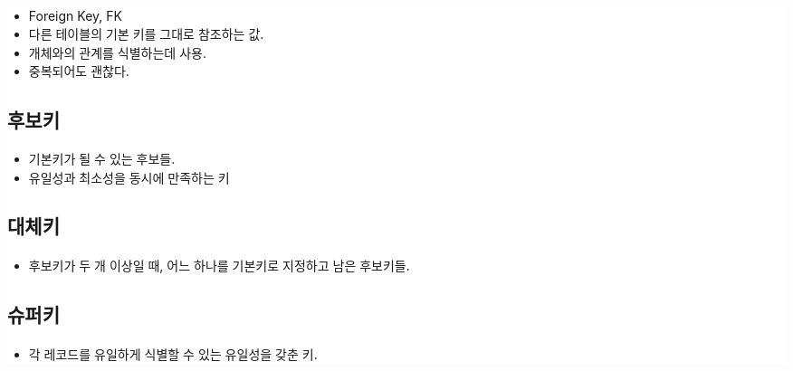 - Foreign Key, FK
- 다른 테이블의 기본 키를 그대로 참조하는 값.
- 개체와의 관계를 식별하는데 사용.
- 중복되어도 괜찮다.

## 후보키

- 기본키가 될 수 있는 후보들.
- 유일성과 최소성을 동시에 만족하는 키

## 대체키

- 후보키가 두 개 이상일 때, 어느 하나를 기본키로 지정하고 남은 후보키들.

## 슈퍼키

- 각 레코드를 유일하게 식별할 수 있는 유일성을 갖춘 키.
